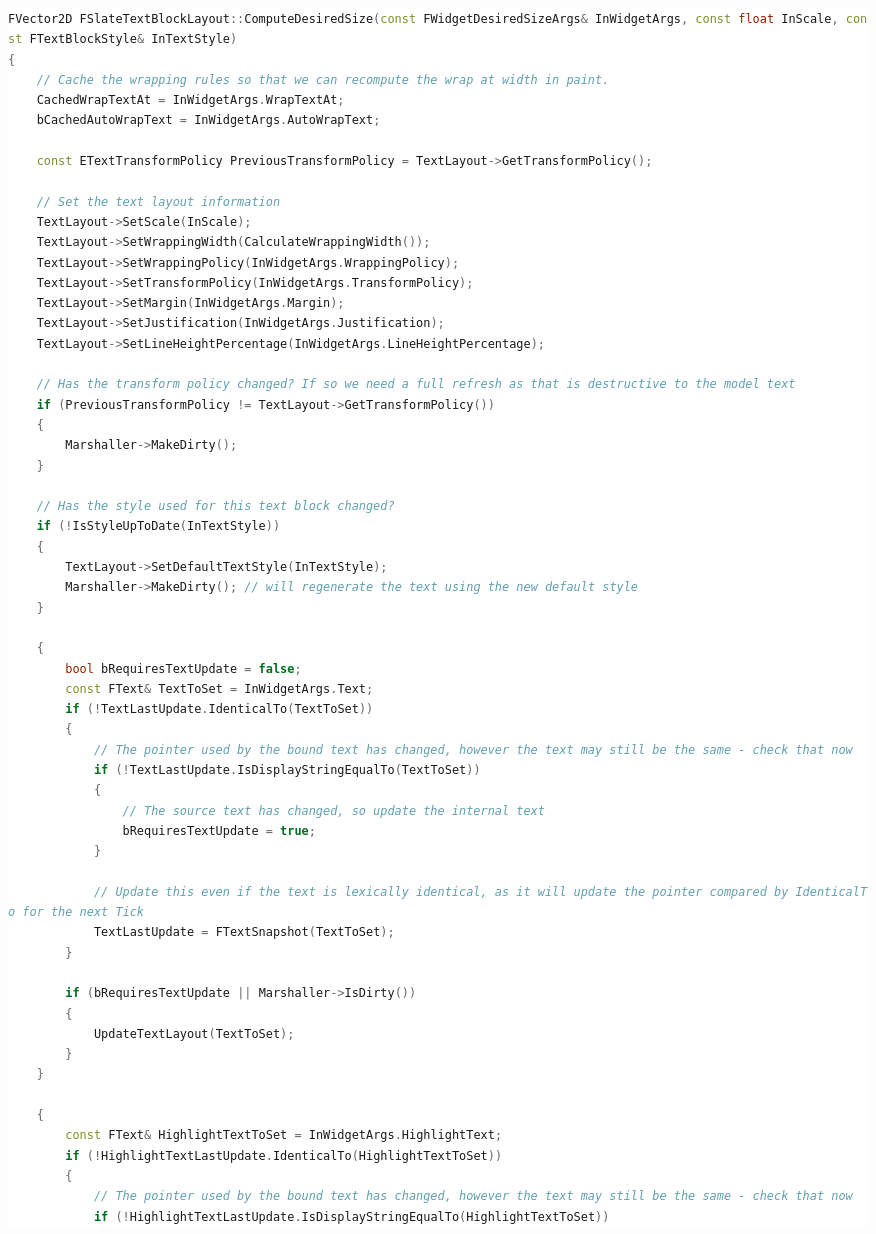 ```cpp
FVector2D FSlateTextBlockLayout::ComputeDesiredSize(const FWidgetDesiredSizeArgs& InWidgetArgs, const float InScale, const FTextBlockStyle& InTextStyle)
{
	// Cache the wrapping rules so that we can recompute the wrap at width in paint.
	CachedWrapTextAt = InWidgetArgs.WrapTextAt;
	bCachedAutoWrapText = InWidgetArgs.AutoWrapText;

	const ETextTransformPolicy PreviousTransformPolicy = TextLayout->GetTransformPolicy();

	// Set the text layout information
	TextLayout->SetScale(InScale);
	TextLayout->SetWrappingWidth(CalculateWrappingWidth());
	TextLayout->SetWrappingPolicy(InWidgetArgs.WrappingPolicy);
	TextLayout->SetTransformPolicy(InWidgetArgs.TransformPolicy);
	TextLayout->SetMargin(InWidgetArgs.Margin);
	TextLayout->SetJustification(InWidgetArgs.Justification);
	TextLayout->SetLineHeightPercentage(InWidgetArgs.LineHeightPercentage);

	// Has the transform policy changed? If so we need a full refresh as that is destructive to the model text
	if (PreviousTransformPolicy != TextLayout->GetTransformPolicy())
	{
		Marshaller->MakeDirty();
	}

	// Has the style used for this text block changed?
	if (!IsStyleUpToDate(InTextStyle))
	{
		TextLayout->SetDefaultTextStyle(InTextStyle);
		Marshaller->MakeDirty(); // will regenerate the text using the new default style
	}

	{
		bool bRequiresTextUpdate = false;
		const FText& TextToSet = InWidgetArgs.Text;
		if (!TextLastUpdate.IdenticalTo(TextToSet))
		{
			// The pointer used by the bound text has changed, however the text may still be the same - check that now
			if (!TextLastUpdate.IsDisplayStringEqualTo(TextToSet))
			{
				// The source text has changed, so update the internal text
				bRequiresTextUpdate = true;
			}

			// Update this even if the text is lexically identical, as it will update the pointer compared by IdenticalTo for the next Tick
			TextLastUpdate = FTextSnapshot(TextToSet);
		}

		if (bRequiresTextUpdate || Marshaller->IsDirty())
		{
			UpdateTextLayout(TextToSet);
		}
	}

	{
		const FText& HighlightTextToSet = InWidgetArgs.HighlightText;
		if (!HighlightTextLastUpdate.IdenticalTo(HighlightTextToSet))
		{
			// The pointer used by the bound text has changed, however the text may still be the same - check that now
			if (!HighlightTextLastUpdate.IsDisplayStringEqualTo(HighlightTextToSet))
```